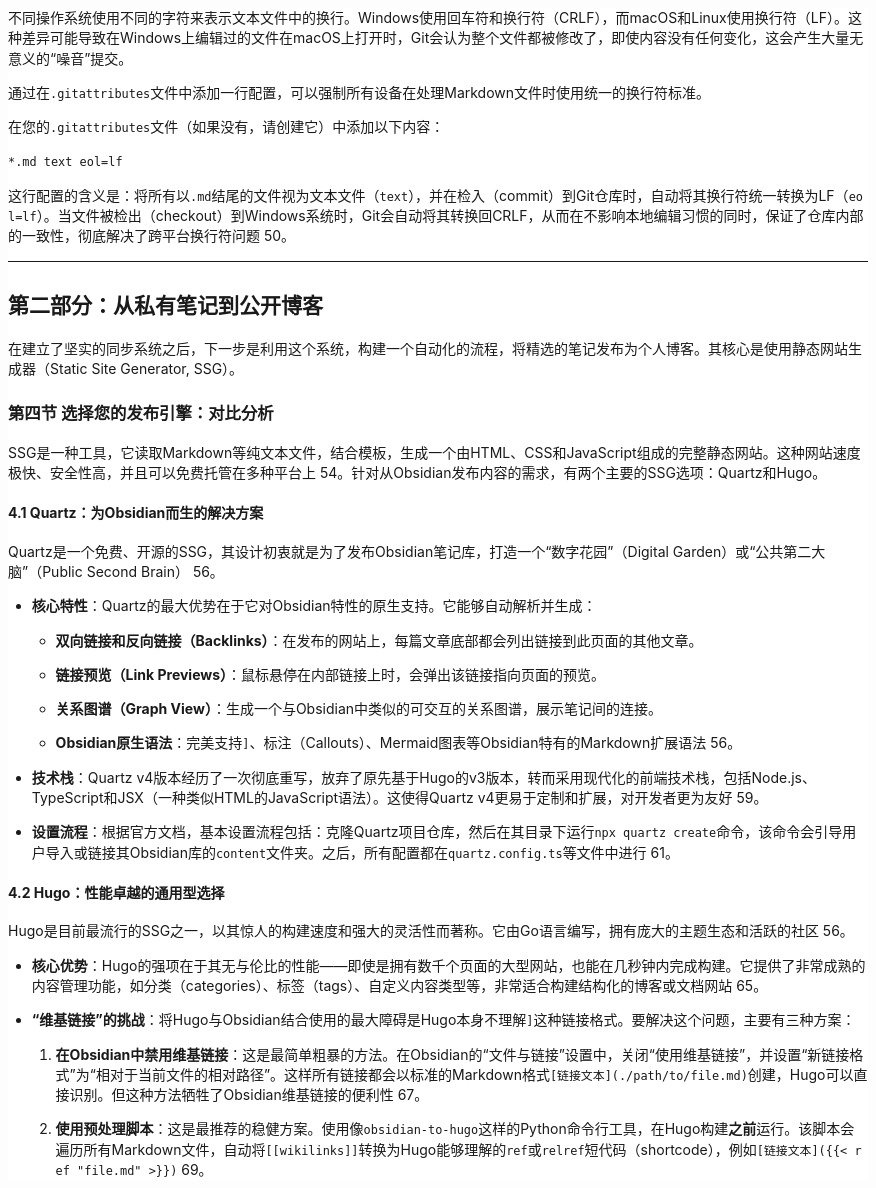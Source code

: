 不同操作系统使用不同的字符来表示文本文件中的换行。Windows使用回车符和换行符（CRLF），而macOS和Linux使用换行符（LF）。这种差异可能导致在Windows上编辑过的文件在macOS上打开时，Git会认为整个文件都被修改了，即使内容没有任何变化，这会产生大量无意义的“噪音”提交。

通过在`.gitattributes`文件中添加一行配置，可以强制所有设备在处理Markdown文件时使用统一的换行符标准。

在您的`.gitattributes`文件（如果没有，请创建它）中添加以下内容：

```
*.md text eol=lf
```

这行配置的含义是：将所有以`.md`结尾的文件视为文本文件（`text`），并在检入（commit）到Git仓库时，自动将其换行符统一转换为LF（`eol=lf`）。当文件被检出（checkout）到Windows系统时，Git会自动将其转换回CRLF，从而在不影响本地编辑习惯的同时，保证了仓库内部的一致性，彻底解决了跨平台换行符问题 50。

---

## 第二部分：从私有笔记到公开博客

在建立了坚实的同步系统之后，下一步是利用这个系统，构建一个自动化的流程，将精选的笔记发布为个人博客。其核心是使用静态网站生成器（Static Site Generator, SSG）。

### 第四节 选择您的发布引擎：对比分析

SSG是一种工具，它读取Markdown等纯文本文件，结合模板，生成一个由HTML、CSS和JavaScript组成的完整静态网站。这种网站速度极快、安全性高，并且可以免费托管在多种平台上 54。针对从Obsidian发布内容的需求，有两个主要的SSG选项：Quartz和Hugo。

#### 4.1 Quartz：为Obsidian而生的解决方案

Quartz是一个免费、开源的SSG，其设计初衷就是为了发布Obsidian笔记库，打造一个“数字花园”（Digital Garden）或“公共第二大脑”（Public Second Brain） 56。

- **核心特性**：Quartz的最大优势在于它对Obsidian特性的原生支持。它能够自动解析并生成：

  - **双向链接和反向链接（Backlinks）**：在发布的网站上，每篇文章底部都会列出链接到此页面的其他文章。

  - **链接预览（Link Previews）**：鼠标悬停在内部链接上时，会弹出该链接指向页面的预览。

  - **关系图谱（Graph View）**：生成一个与Obsidian中类似的可交互的关系图谱，展示笔记间的连接。

  - **Obsidian原生语法**：完美支持`]`、标注（Callouts）、Mermaid图表等Obsidian特有的Markdown扩展语法 56。

- **技术栈**：Quartz v4版本经历了一次彻底重写，放弃了原先基于Hugo的v3版本，转而采用现代化的前端技术栈，包括Node.js、TypeScript和JSX（一种类似HTML的JavaScript语法）。这使得Quartz v4更易于定制和扩展，对开发者更为友好 59。

- **设置流程**：根据官方文档，基本设置流程包括：克隆Quartz项目仓库，然后在其目录下运行`npx quartz create`命令，该命令会引导用户导入或链接其Obsidian库的`content`文件夹。之后，所有配置都在`quartz.config.ts`等文件中进行 61。

#### 4.2 Hugo：性能卓越的通用型选择

Hugo是目前最流行的SSG之一，以其惊人的构建速度和强大的灵活性而著称。它由Go语言编写，拥有庞大的主题生态和活跃的社区 56。

- **核心优势**：Hugo的强项在于其无与伦比的性能——即使是拥有数千个页面的大型网站，也能在几秒钟内完成构建。它提供了非常成熟的内容管理功能，如分类（categories）、标签（tags）、自定义内容类型等，非常适合构建结构化的博客或文档网站 65。

- **“维基链接”的挑战**：将Hugo与Obsidian结合使用的最大障碍是Hugo本身不理解`]`这种链接格式。要解决这个问题，主要有三种方案：

    1. **在Obsidian中禁用维基链接**：这是最简单粗暴的方法。在Obsidian的“文件与链接”设置中，关闭“使用维基链接”，并设置“新链接格式”为“相对于当前文件的相对路径”。这样所有链接都会以标准的Markdown格式`[链接文本](./path/to/file.md)`创建，Hugo可以直接识别。但这种方法牺牲了Obsidian维基链接的便利性 67。

    2. **使用预处理脚本**：这是最推荐的稳健方案。使用像`obsidian-to-hugo`这样的Python命令行工具，在Hugo构建**之前**运行。该脚本会遍历所有Markdown文件，自动将`[[wikilinks]]`转换为Hugo能够理解的`ref`或`relref`短代码（shortcode），例如`[链接文本]({{< ref "file.md" >}})` 69。

